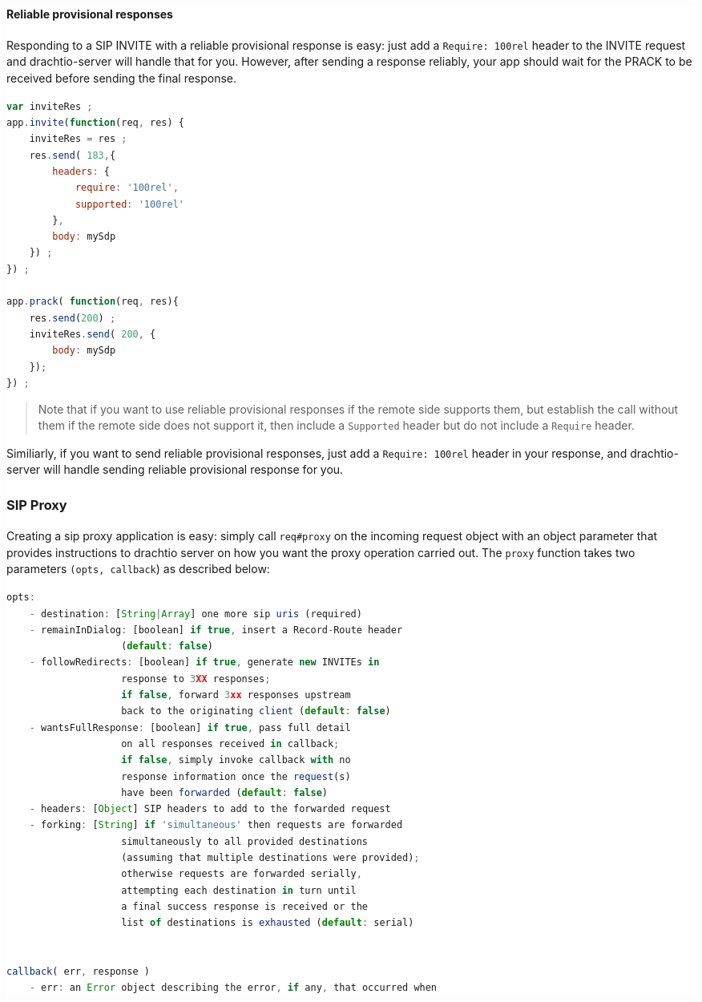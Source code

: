 #### Reliable provisional responses

Responding to a SIP INVITE with a reliable provisional response is easy: just add a `Require: 100rel` header to the INVITE request and drachtio-server will handle that for you.  However, after sending a response reliably, your app should wait for the PRACK to be received before sending the final response.  

```js
var inviteRes ;
app.invite(function(req, res) {
    inviteRes = res ;
    res.send( 183,{
        headers: {
            require: '100rel',
            supported: '100rel'
        },
        body: mySdp
    }) ;
}) ;

app.prack( function(req, res){
    res.send(200) ;
    inviteRes.send( 200, {
        body: mySdp
    }); 
}) ;
```

> Note that if you want to use reliable provisional responses if the remote side supports them, but establish the call without them if the remote side does not support it, then include a `Supported` header but do not include a `Require` header.

Similiarly, if you want to send reliable provisional responses, just add a `Require: 100rel` header in your response, and drachtio-server will handle sending reliable provisional response for you.  

### SIP Proxy
Creating a sip proxy application is easy: simply call `req#proxy` on the incoming request object with an object parameter that provides instructions to drachtio server on how you want the proxy operation carried out.  The `proxy` function takes two parameters `(opts, callback`) as described below:

```js
opts:
    - destination: [String|Array] one more sip uris (required) 
    - remainInDialog: [boolean] if true, insert a Record-Route header 
                    (default: false)
    - followRedirects: [boolean] if true, generate new INVITEs in 
                    response to 3XX responses; 
                    if false, forward 3xx responses upstream
                    back to the originating client (default: false)
    - wantsFullResponse: [boolean] if true, pass full detail
                    on all responses received in callback; 
                    if false, simply invoke callback with no
                    response information once the request(s)
                    have been forwarded (default: false)
    - headers: [Object] SIP headers to add to the forwarded request
    - forking: [String] if 'simultaneous' then requests are forwarded
                    simultaneously to all provided destinations
                    (assuming that multiple destinations were provided);
                    otherwise requests are forwarded serially, 
                    attempting each destination in turn until
                    a final success response is received or the 
                    list of destinations is exhausted (default: serial)


callback( err, response )
    - err: an Error object describing the error, if any, that occurred when 
```